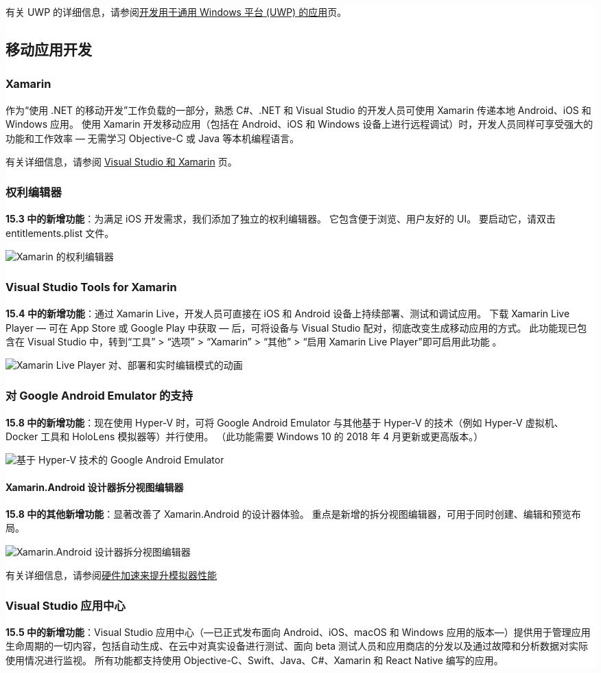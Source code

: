 有关 UWP 的详细信息，请参阅[开发用于通用 Windows 平台 (UWP) 的应用](../cross-platform/develop-apps-for-the-universal-windows-platform-uwp.md)页。

## <a name="mobile-app-development"></a>移动应用开发

### <a name="xamarin"></a>Xamarin

作为“使用 .NET 的移动开发”工作负载的一部分，熟悉 C#、.NET 和 Visual Studio 的开发人员可使用 Xamarin 传递本地 Android、iOS 和 Windows 应用。 使用 Xamarin 开发移动应用（包括在 Android、iOS 和 Windows 设备上进行远程调试）时，开发人员同样可享受强大的功能和工作效率 &mdash; 无需学习 Objective-C 或 Java 等本机编程语言。

有关详细信息，请参阅 [Visual Studio 和 Xamarin](/xamarin/) 页。

### <a name="entitlements-editor"></a>权利编辑器

**15.3 中的新增功能**：为满足 iOS 开发需求，我们添加了独立的权利编辑器。 它包含便于浏览、用户友好的 UI。 要启动它，请双击 entitlements.plist 文件。

![Xamarin 的权利编辑器](media/xamarin-entitlements-editor.png)

### <a name="visual-studio-tools-for-xamarin"></a>Visual Studio Tools for Xamarin

**15.4 中的新增功能**：通过 Xamarin Live，开发人员可直接在 iOS 和 Android 设备上持续部署、测试和调试应用。 下载 Xamarin Live Player &mdash; 可在 App Store 或 Google Play 中获取 &mdash; 后，可将设备与 Visual Studio 配对，彻底改变生成移动应用的方式。 此功能现已包含在 Visual Studio 中，转到“工具” > “选项” > “Xamarin” > “其他” > “启用 Xamarin Live Player”即可启用此功能    。

![Xamarin Live Player 对、部署和实时编辑模式的动画](media/xamarinliveplayer.gif)

### <a name="support-for-google-android-emulator"></a>对 Google Android Emulator 的支持

**15.8 中的新增功能**：现在使用 Hyper-V 时，可将 Google Android Emulator 与其他基于 Hyper-V 的技术（例如 Hyper-V 虚拟机、Docker 工具和 HoloLens 模拟器等）并行使用。 （此功能需要 Windows 10 的 2018 年 4 月更新或更高版本。）

![基于 Hyper-V 技术的 Google Android Emulator](media/xamarin-hyperv-android-emulator.png)

#### <a name="xamarinandroid-designer-split-view-editor"></a>Xamarin.Android 设计器拆分视图编辑器

**15.8 中的其他新增功能**：显著改善了 Xamarin.Android 的设计器体验。 重点是新增的拆分视图编辑器，可用于同时创建、编辑和预览布局。

![Xamarin.Android 设计器拆分视图编辑器](media/android-designer-split-view.png)

有关详细信息，请参阅[硬件加速来提升模拟器性能](/xamarin/android/get-started/installation/android-emulator/hardware-acceleration?tabs=vswin)

### <a name="visual-studio-app-center"></a>Visual Studio 应用中心

**15.5 中的新增功能**：Visual Studio 应用中心（&mdash;已正式发布面向 Android、iOS、macOS 和 Windows 应用的版本&mdash;）提供用于管理应用生命周期的一切内容，包括自动生成、在云中对真实设备进行测试、面向 beta 测试人员和应用商店的分发以及通过故障和分析数据对实际使用情况进行监视。 所有功能都支持使用 Objective-C、Swift、Java、C#、Xamarin 和 React Native 编写的应用。

